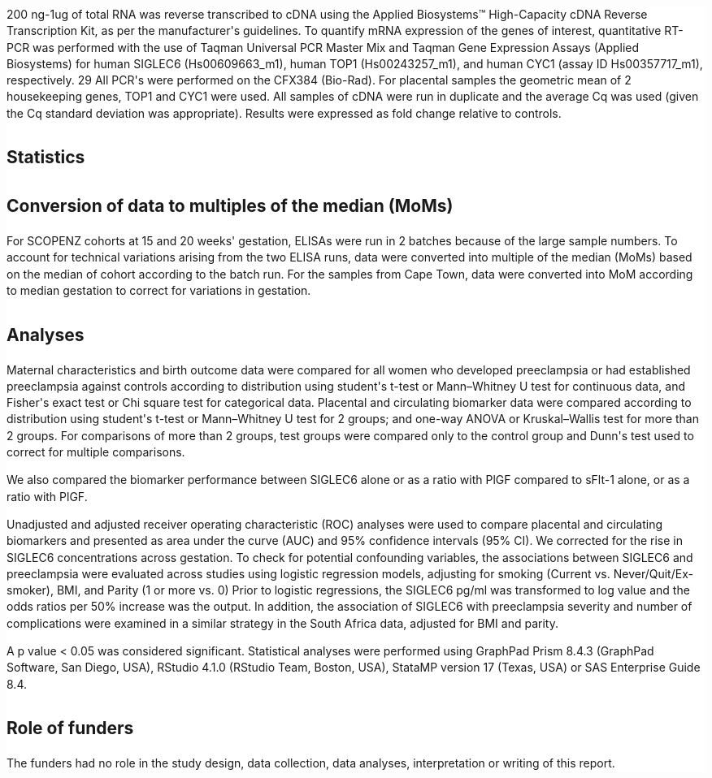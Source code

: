 200 ng-1ug of total RNA was reverse transcribed to cDNA using the Applied Biosystems™ High-Capacity cDNA Reverse Transcription Kit, as per the manufacturer's guidelines. To quantify mRNA expression of the genes of interest, quantitative RT-PCR was performed with the use of Taqman Universal PCR Master Mix and Taqman Gene Expression Assays (Applied Biosystems) for human SIGLEC6 (Hs00609663_m1), human TOP1 (Hs00243257_m1), and human CYC1 (assay ID Hs00357717_m1), respectively. 29 All PCR's were performed on the CFX384 (Bio-Rad). For placental samples the geometric mean of 2 housekeeping genes, TOP1 and CYC1 were used. All samples of cDNA were run in duplicate and the average Cq was used (given the Cq standard deviation was appropriate). Results were expressed as fold change relative to controls.

## Statistics



## Conversion of data to multiples of the median (MoMs)

For SCOPENZ cohorts at 15 and 20 weeks' gestation, ELISAs were run in 2 batches because of the large sample numbers. To account for technical variations arising from the two ELISA runs, data were converted into multiple of the median (MoMs) based on the median of cohort according to the batch run. For the samples from Cape Town, data were converted into MoM according to median gestation to correct for variations in gestation.

## Analyses

Maternal characteristics and birth outcome data were compared for all women who developed preeclampsia or had established preeclampsia against controls according to distribution using student's t-test or Mann–Whitney U test for continuous data, and Fisher's exact test or Chi square test for categorical data. Placental and circulating biomarker data were compared according to distribution using student's t-test or Mann–Whitney U test for 2 groups; and one-way ANOVA or Kruskal–Wallis test for more than 2 groups. For comparisons of more than 2 groups, test groups were compared only to the control group and Dunn's test used to correct for multiple comparisons.

We also compared the biomarker performance between SIGLEC6 alone or as a ratio with PlGF compared to sFlt-1 alone, or as a ratio with PlGF.

Unadjusted and adjusted receiver operating characteristic (ROC) analyses were used to compare placental and circulating biomarkers and presented as area under the curve (AUC) and 95% confidence intervals (95% CI). We corrected for the rise in SIGLEC6 concentrations across gestation. To check for potential confounding variables, the associations between SIGLEC6 and preeclampsia were evaluated across studies using logistic regression models, adjusting for smoking (Current vs. Never/Quit/Ex-smoker), BMI, and Parity (1 or more vs. 0) Prior to logistic regressions, the SIGLEC6 pg/ml was transformed to log value and the odds ratios per 50% increase was the output. In addition, the association of SIGLEC6 with preeclampsia severity and number of complications were examined in a similar strategy in the South Africa data, adjusted for BMI and parity.

A p value < 0.05 was considered significant. Statistical analyses were performed using GraphPad Prism 8.4.3 (GraphPad Software, San Diego, USA), RStudio 4.1.0 (RStudio Team, Boston, USA), StataMP version 17 (Texas, USA) or SAS Enterprise Guide 8.4.

## Role of funders

The funders had no role in the study design, data collection, data analyses, interpretation or writing of this report.
